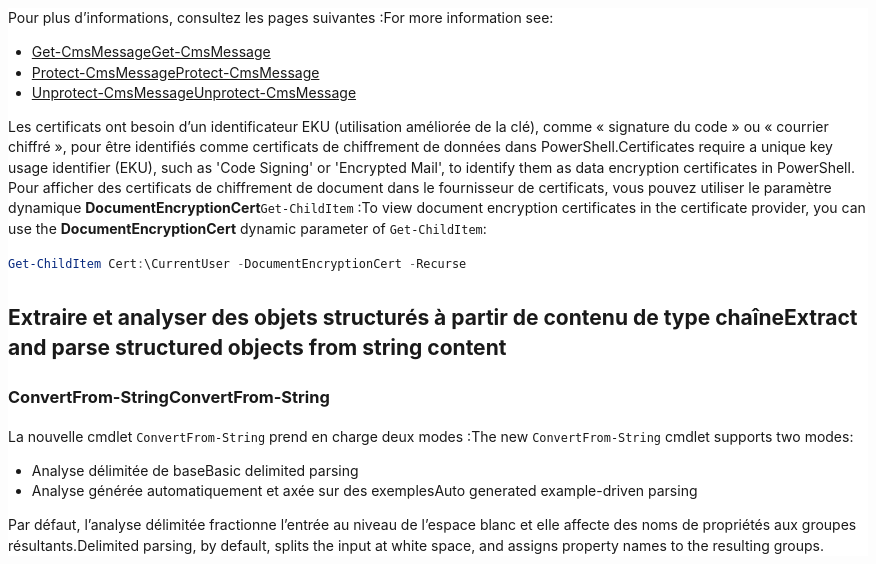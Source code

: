 <span data-ttu-id="3320e-125">Pour plus d’informations, consultez les pages suivantes :</span><span class="sxs-lookup"><span data-stu-id="3320e-125">For more information see:</span></span>

- [<span data-ttu-id="3320e-126">Get-CmsMessage</span><span class="sxs-lookup"><span data-stu-id="3320e-126">Get-CmsMessage</span></span>](/powershell/module/Microsoft.PowerShell.Security/Get-CmsMessage)
- [<span data-ttu-id="3320e-127">Protect-CmsMessage</span><span class="sxs-lookup"><span data-stu-id="3320e-127">Protect-CmsMessage</span></span>](/powershell/module/Microsoft.PowerShell.Security/Protect-CmsMessage)
- [<span data-ttu-id="3320e-128">Unprotect-CmsMessage</span><span class="sxs-lookup"><span data-stu-id="3320e-128">Unprotect-CmsMessage</span></span>](/powershell/module/Microsoft.PowerShell.Security/unprotect-CmsMessage)

<span data-ttu-id="3320e-129">Les certificats ont besoin d’un identificateur EKU (utilisation améliorée de la clé), comme « signature du code » ou « courrier chiffré », pour être identifiés comme certificats de chiffrement de données dans PowerShell.</span><span class="sxs-lookup"><span data-stu-id="3320e-129">Certificates require a unique key usage identifier (EKU), such as 'Code Signing' or 'Encrypted Mail', to identify them as data encryption certificates in PowerShell.</span></span> <span data-ttu-id="3320e-130">Pour afficher des certificats de chiffrement de document dans le fournisseur de certificats, vous pouvez utiliser le paramètre dynamique **DocumentEncryptionCert**`Get-ChildItem` :</span><span class="sxs-lookup"><span data-stu-id="3320e-130">To view document encryption certificates in the certificate provider, you can use the **DocumentEncryptionCert** dynamic parameter of `Get-ChildItem`:</span></span>

```powershell
Get-ChildItem Cert:\CurrentUser -DocumentEncryptionCert -Recurse
```

## <a name="extract-and-parse-structured-objects-from-string-content"></a><span data-ttu-id="3320e-131">Extraire et analyser des objets structurés à partir de contenu de type chaîne</span><span class="sxs-lookup"><span data-stu-id="3320e-131">Extract and parse structured objects from string content</span></span>

### <a name="convertfrom-string"></a><span data-ttu-id="3320e-132">ConvertFrom-String</span><span class="sxs-lookup"><span data-stu-id="3320e-132">ConvertFrom-String</span></span>

<span data-ttu-id="3320e-133">La nouvelle cmdlet `ConvertFrom-String` prend en charge deux modes :</span><span class="sxs-lookup"><span data-stu-id="3320e-133">The new `ConvertFrom-String` cmdlet supports two modes:</span></span>

- <span data-ttu-id="3320e-134">Analyse délimitée de base</span><span class="sxs-lookup"><span data-stu-id="3320e-134">Basic delimited parsing</span></span>
- <span data-ttu-id="3320e-135">Analyse générée automatiquement et axée sur des exemples</span><span class="sxs-lookup"><span data-stu-id="3320e-135">Auto generated example-driven parsing</span></span>

<span data-ttu-id="3320e-136">Par défaut, l’analyse délimitée fractionne l’entrée au niveau de l’espace blanc et elle affecte des noms de propriétés aux groupes résultants.</span><span class="sxs-lookup"><span data-stu-id="3320e-136">Delimited parsing, by default, splits the input at white space, and assigns property names to the resulting groups.</span></span>
